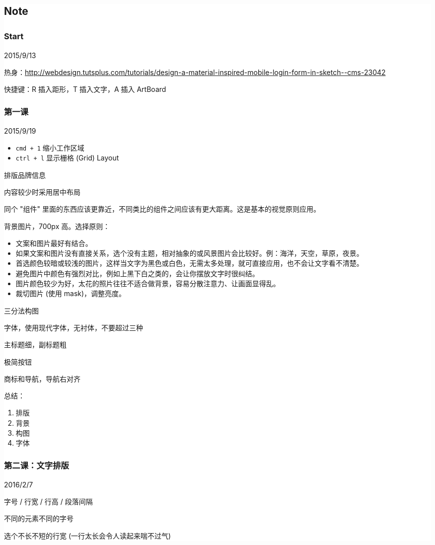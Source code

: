 ## Note

### Start

2015/9/13

热身：<http://webdesign.tutsplus.com/tutorials/design-a-material-inspired-mobile-login-form-in-sketch--cms-23042>

快捷键：R 插入距形，T 插入文字，A 插入 ArtBoard

### 第一课

2015/9/19

- `cmd + 1` 缩小工作区域
- `ctrl + l` 显示栅格 (Grid) Layout

排版品牌信息

内容较少时采用居中布局

同个 "组件" 里面的东西应该更靠近，不同类比的组件之间应该有更大距离。这是基本的视觉原则应用。

背景图片，700px 高。选择原则：

- 文案和图片最好有结合。
- 如果文案和图片没有直接关系，选个没有主题，相对抽象的或风景图片会比较好。例：海洋，天空，草原，夜景。
- 首选颜色较暗或较浅的图片，这样当文字为黑色或白色，无需太多处理，就可直接应用，也不会让文字看不清楚。
- 避免图片中颜色有强烈对比，例如上黑下白之类的，会让你摆放文字时很纠结。
- 图片颜色较少为好，太花的照片往往不适合做背景，容易分散注意力、让画面显得乱。
- 裁切图片 (使用 mask)，调整亮度。

三分法构图

字体，使用现代字体，无衬体，不要超过三种

主标题细，副标题粗

极简按钮

商标和导航，导航右对齐

总结：

1. 排版
1. 背景
1. 构图
1. 字体

### 第二课：文字排版

2016/2/7

字号 / 行宽 / 行高 / 段落间隔

不同的元素不同的字号

选个不长不短的行宽 (一行太长会令人读起来喘不过气)
